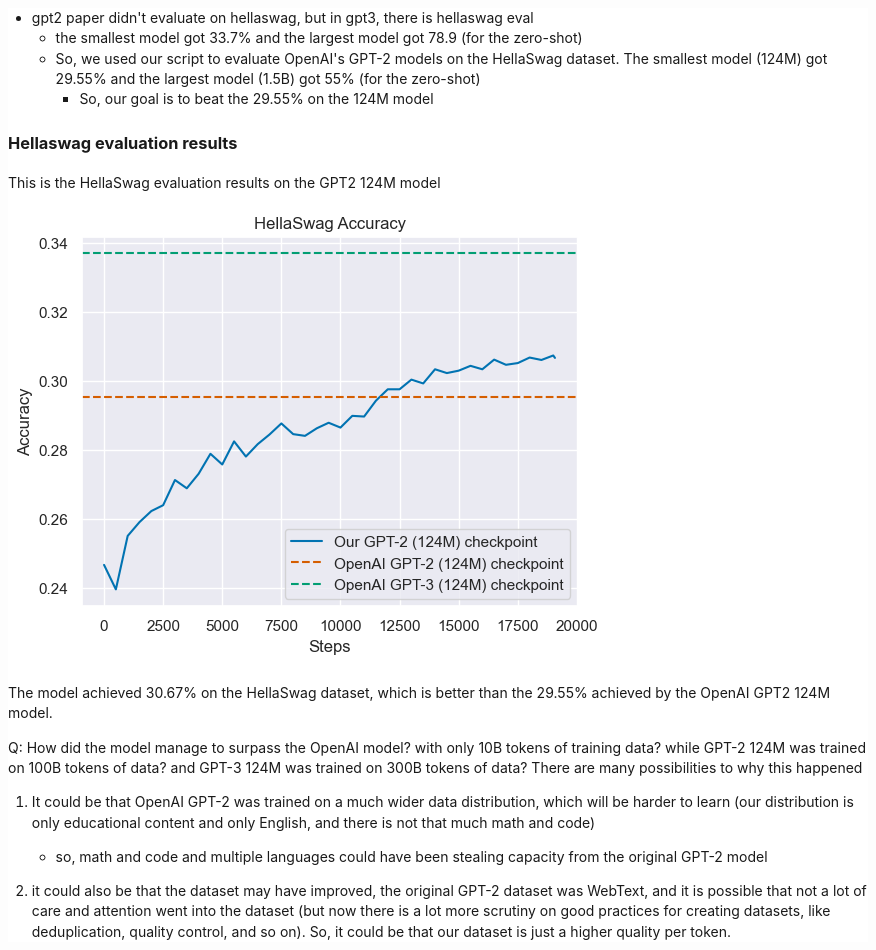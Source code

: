 
- gpt2 paper didn't evaluate on hellaswag, but in gpt3, there is hellaswag eval
    - the smallest model got 33.7% and the largest model got 78.9 (for the zero-shot)
    - So, we used our script to evaluate OpenAI's GPT-2 models on the HellaSwag dataset. The smallest model (124M) got 29.55% and the largest model (1.5B) got 55% (for the zero-shot)
        - So, our goal is to beat the 29.55% on the 124M model

### Hellaswag evaluation results

This is the HellaSwag evaluation results on the GPT2 124M model

![hellaswag](assets/hella_plot.png)

The model achieved 30.67% on the HellaSwag dataset, which is better than the 29.55% achieved by the OpenAI GPT2 124M model.

Q: How did the model manage to surpass the OpenAI model? with only 10B tokens of training data? while GPT-2 124M was trained on 100B tokens of data? and GPT-3 124M was trained on 300B tokens of data? There are many possibilities to why this happened

1. It could be that OpenAI GPT-2 was trained on a much wider data distribution, which will be harder to learn (our distribution is only educational content and only English, and there is not that much math and code)
    - so, math and code and multiple languages could have been stealing capacity from the original GPT-2 model

2. it could also be that the dataset may have improved, the original GPT-2 dataset was WebText, and it is possible that not a lot of care and attention went into the dataset (but now there is a lot more scrutiny on good practices for creating datasets, like deduplication, quality control, and so on). So, it could be that our dataset is just a higher quality per token.
